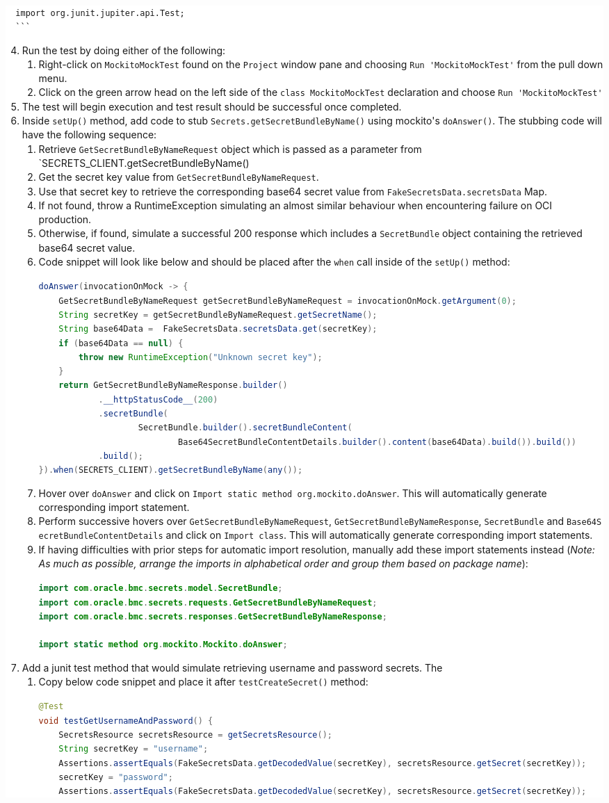       import org.junit.jupiter.api.Test;
      ```
   4. Run the test by doing either of the following:
       1. Right-click on `MockitoMockTest` found on the `Project` window pane and choosing `Run 'MockitoMockTest'` from the pull down menu.
       2. Click on the green arrow head on the left side of the `class MockitoMockTest` declaration and choose `Run 'MockitoMockTest'`
   5. The test will begin execution and test result should be successful once completed.
8. Inside `setUp()` method, add code to stub `Secrets.getSecretBundleByName()` using mockito's `doAnswer()`. The stubbing code will have the following sequence:
   1. Retrieve `GetSecretBundleByNameRequest` object which is passed as a parameter from `SECRETS_CLIENT.getSecretBundleByName()
   2. Get the secret key value from `GetSecretBundleByNameRequest`.
   3. Use that secret key to retrieve the corresponding base64 secret value from `FakeSecretsData.secretsData` Map.
   4. If not found, throw a RuntimeException simulating an almost similar behaviour when encountering failure on OCI production.
   5. Otherwise, if found, simulate a successful 200 response which includes a `SecretBundle` object containing the retrieved base64 secret value.
   6. Code snippet will look like below and should be placed after the `when` call inside of the `setUp()` method:
      ```java
      doAnswer(invocationOnMock -> {
          GetSecretBundleByNameRequest getSecretBundleByNameRequest = invocationOnMock.getArgument(0);
          String secretKey = getSecretBundleByNameRequest.getSecretName();
          String base64Data =  FakeSecretsData.secretsData.get(secretKey);
          if (base64Data == null) {
              throw new RuntimeException("Unknown secret key");
          }
          return GetSecretBundleByNameResponse.builder()
                  .__httpStatusCode__(200)
                  .secretBundle(
                          SecretBundle.builder().secretBundleContent(
                                  Base64SecretBundleContentDetails.builder().content(base64Data).build()).build())
                  .build();
      }).when(SECRETS_CLIENT).getSecretBundleByName(any());
      ```
   7. Hover over `doAnswer` and click on `Import static method org.mockito.doAnswer`. This will automatically generate corresponding import statement.
   8. Perform successive hovers over `GetSecretBundleByNameRequest`, `GetSecretBundleByNameResponse`, `SecretBundle` and `Base64SecretBundleContentDetails` and click on `Import class`. This will automatically generate corresponding import statements.
   9. If having difficulties with prior steps for automatic import resolution, manually add these import statements instead (*Note: As much as possible, arrange the imports in alphabetical order and group them based on package name*):
      ```java
      import com.oracle.bmc.secrets.model.SecretBundle;
      import com.oracle.bmc.secrets.requests.GetSecretBundleByNameRequest;
      import com.oracle.bmc.secrets.responses.GetSecretBundleByNameResponse;
   
      import static method org.mockito.Mockito.doAnswer;
      ```
9. Add a junit test method that would simulate retrieving username and password secrets. The 
   1. Copy below code snippet and place it after `testCreateSecret()` method:
      ```java
      @Test
      void testGetUsernameAndPassword() {
          SecretsResource secretsResource = getSecretsResource();
          String secretKey = "username";
          Assertions.assertEquals(FakeSecretsData.getDecodedValue(secretKey), secretsResource.getSecret(secretKey));
          secretKey = "password";
          Assertions.assertEquals(FakeSecretsData.getDecodedValue(secretKey), secretsResource.getSecret(secretKey));